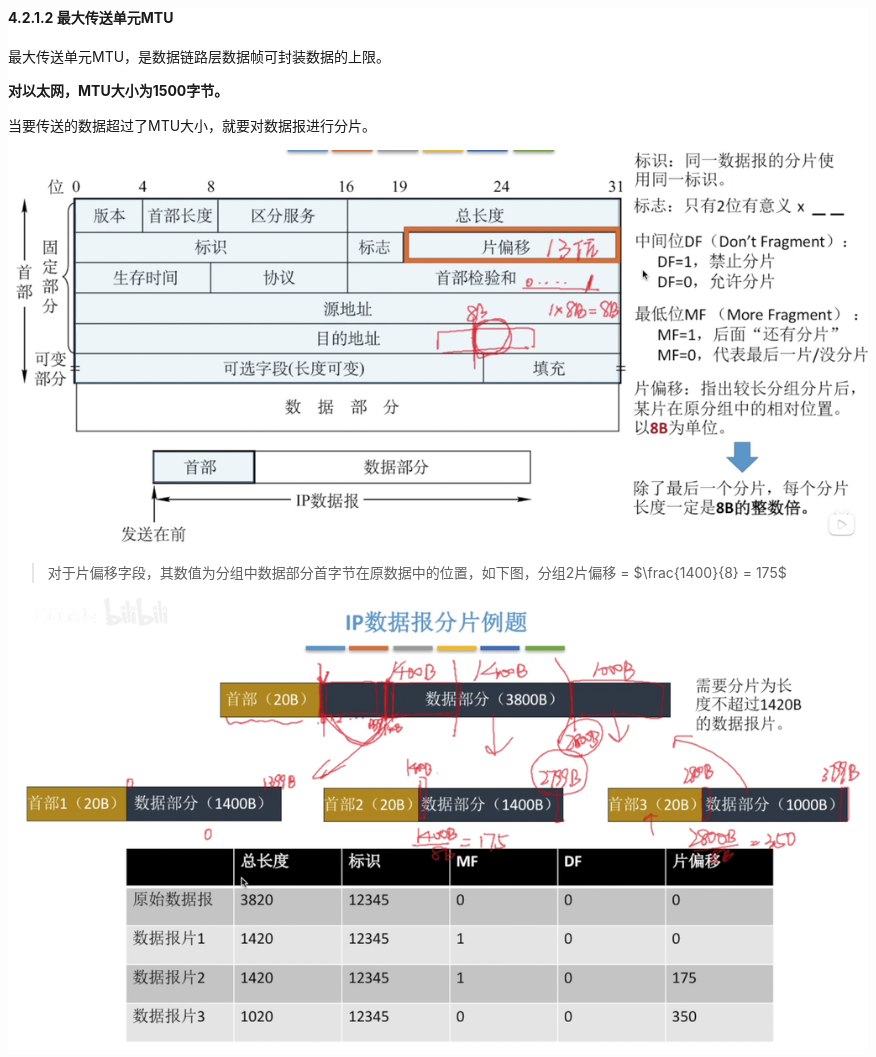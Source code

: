

#### 4.2.1.2	最大传送单元MTU

最大传送单元MTU，是数据链路层数据帧可封装数据的上限。

**对以太网，MTU大小为1500字节。**

当要传送的数据超过了MTU大小，就要对数据报进行分片。

![image-20210928200517258](Image/image-20210928200517258.png)

> 对于片偏移字段，其数值为分组中数据部分首字节在原数据中的位置，如下图，分组2片偏移 = $\frac{1400}{8} = 175$

![image-20210928200745050](Image/image-20210928200745050.png)
